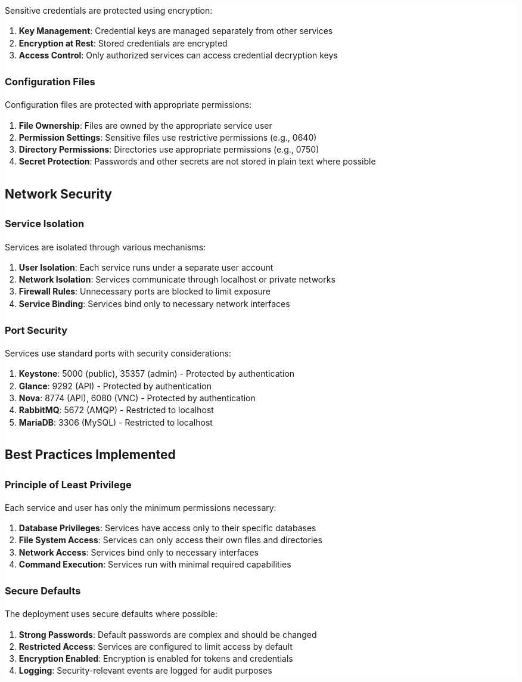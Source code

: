 Sensitive credentials are protected using encryption:

1. **Key Management**: Credential keys are managed separately from other services
2. **Encryption at Rest**: Stored credentials are encrypted
3. **Access Control**: Only authorized services can access credential decryption keys

### Configuration Files

Configuration files are protected with appropriate permissions:

1. **File Ownership**: Files are owned by the appropriate service user
2. **Permission Settings**: Sensitive files use restrictive permissions (e.g., 0640)
3. **Directory Permissions**: Directories use appropriate permissions (e.g., 0750)
4. **Secret Protection**: Passwords and other secrets are not stored in plain text where possible

## Network Security

### Service Isolation

Services are isolated through various mechanisms:

1. **User Isolation**: Each service runs under a separate user account
2. **Network Isolation**: Services communicate through localhost or private networks
3. **Firewall Rules**: Unnecessary ports are blocked to limit exposure
4. **Service Binding**: Services bind only to necessary network interfaces

### Port Security

Services use standard ports with security considerations:

1. **Keystone**: 5000 (public), 35357 (admin) - Protected by authentication
2. **Glance**: 9292 (API) - Protected by authentication
3. **Nova**: 8774 (API), 6080 (VNC) - Protected by authentication
4. **RabbitMQ**: 5672 (AMQP) - Restricted to localhost
5. **MariaDB**: 3306 (MySQL) - Restricted to localhost

## Best Practices Implemented

### Principle of Least Privilege

Each service and user has only the minimum permissions necessary:

1. **Database Privileges**: Services have access only to their specific databases
2. **File System Access**: Services can only access their own files and directories
3. **Network Access**: Services bind only to necessary interfaces
4. **Command Execution**: Services run with minimal required capabilities

### Secure Defaults

The deployment uses secure defaults where possible:

1. **Strong Passwords**: Default passwords are complex and should be changed
2. **Restricted Access**: Services are configured to limit access by default
3. **Encryption Enabled**: Encryption is enabled for tokens and credentials
4. **Logging**: Security-relevant events are logged for audit purposes
